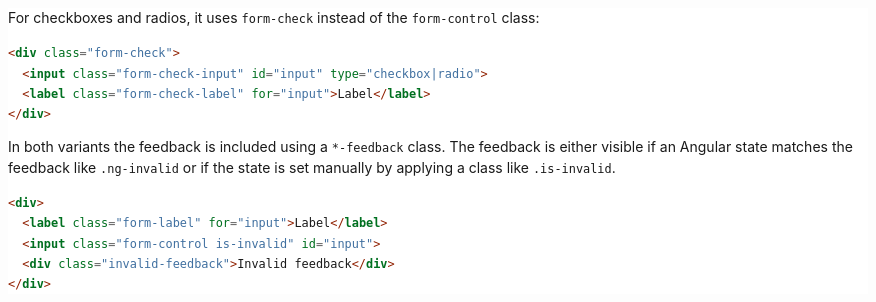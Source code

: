 For checkboxes and radios, it uses `form-check` instead of the `form-control` class:

```html
<div class="form-check">
  <input class="form-check-input" id="input" type="checkbox|radio">
  <label class="form-check-label" for="input">Label</label>
</div>
```

In both variants the feedback is included using a `*-feedback` class.
The feedback is either visible if an Angular state matches the feedback like `.ng-invalid`
or if the state is set manually by applying a class like `.is-invalid`.

```html
<div>
  <label class="form-label" for="input">Label</label>
  <input class="form-control is-invalid" id="input">
  <div class="invalid-feedback">Invalid feedback</div>
</div>
```

<si-docs-api component="SiFormContainerComponent"></si-docs-api>

<si-docs-api component="SiFormItemComponent"></si-docs-api>

<si-docs-types></si-docs-types>
